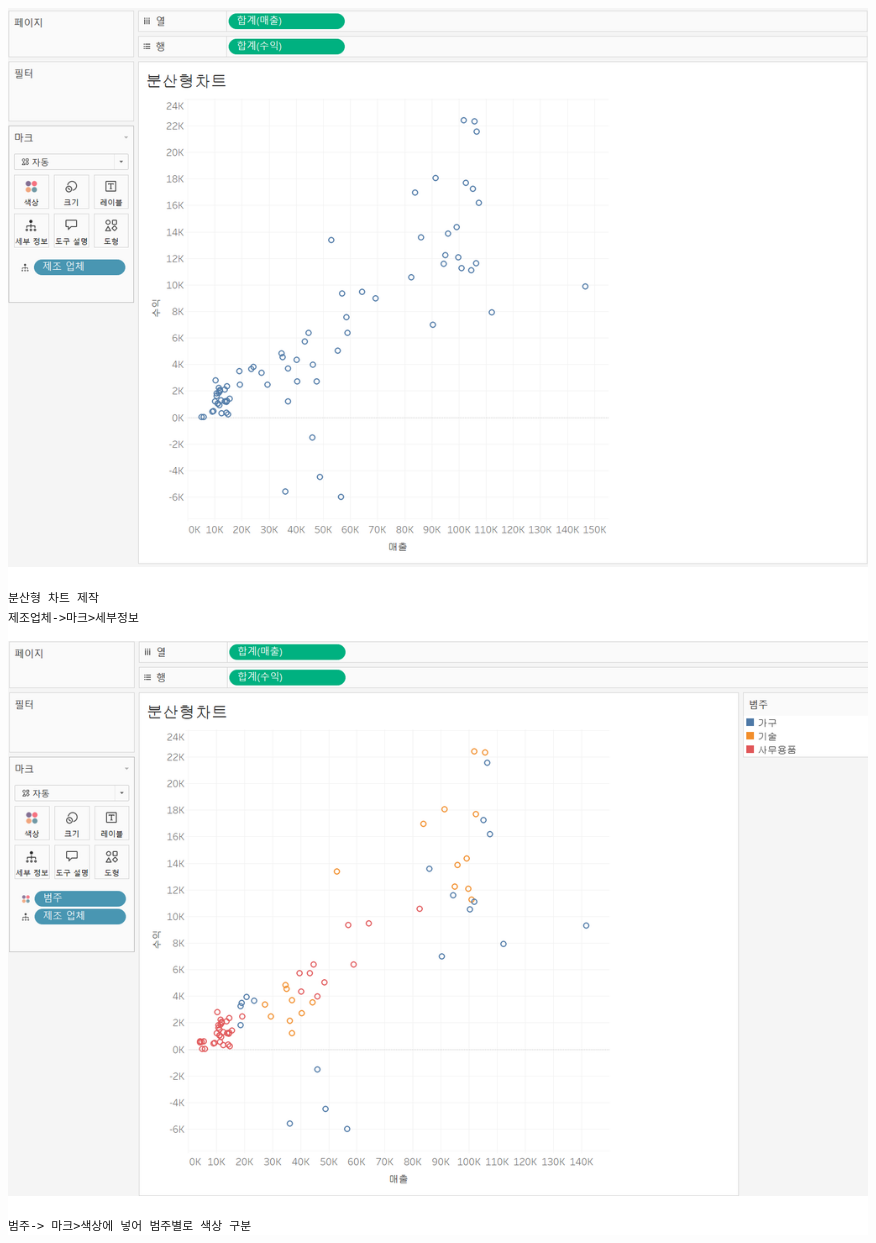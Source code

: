 ![23_2](/3rd_week_img/23_2.png)
```
분산형 차트 제작
제조업체->마크>세부정보
```
![23_3](/3rd_week_img/23_3.png)
```
범주-> 마크>색상에 넣어 범주별로 색상 구분
```